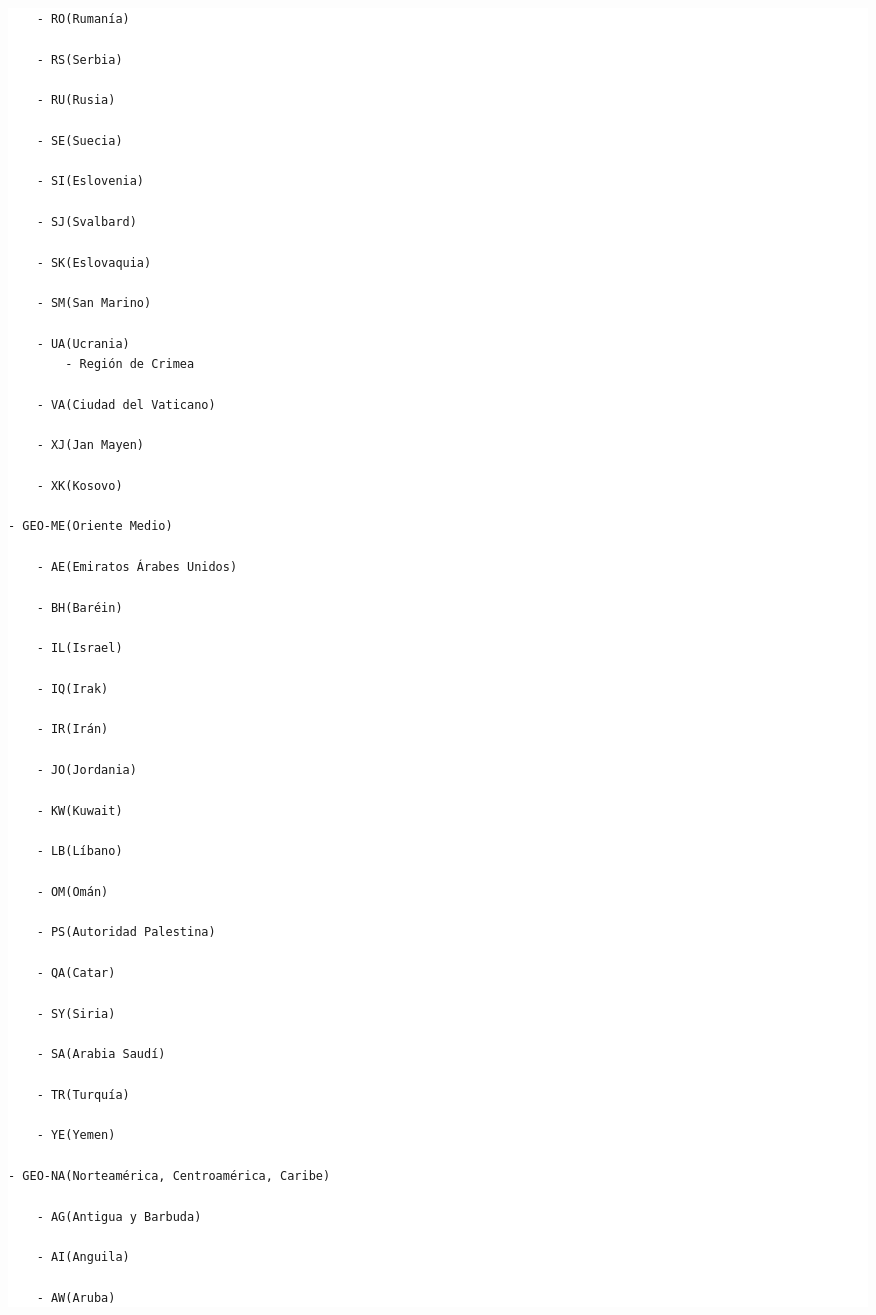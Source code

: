         - RO(Rumanía)

        - RS(Serbia)

        - RU(Rusia)

        - SE(Suecia)

        - SI(Eslovenia)

        - SJ(Svalbard)

        - SK(Eslovaquia)

        - SM(San Marino)

        - UA(Ucrania)
            - Región de Crimea

        - VA(Ciudad del Vaticano)

        - XJ(Jan Mayen)

        - XK(Kosovo)

    - GEO-ME(Oriente Medio)

        - AE(Emiratos Árabes Unidos)

        - BH(Baréin)

        - IL(Israel)

        - IQ(Irak)

        - IR(Irán)

        - JO(Jordania)

        - KW(Kuwait)

        - LB(Líbano)

        - OM(Omán)

        - PS(Autoridad Palestina)

        - QA(Catar)

        - SY(Siria)

        - SA(Arabia Saudí)

        - TR(Turquía)

        - YE(Yemen)

    - GEO-NA(Norteamérica, Centroamérica, Caribe)

        - AG(Antigua y Barbuda)

        - AI(Anguila)

        - AW(Aruba)
